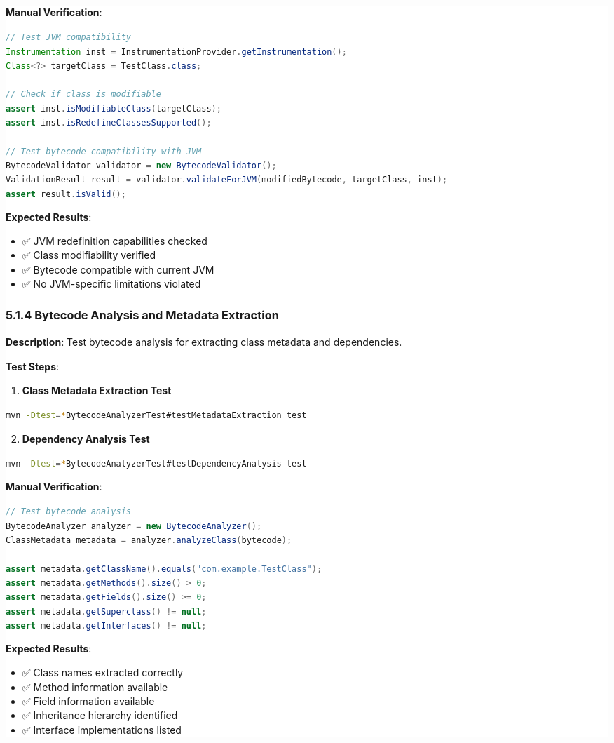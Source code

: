 **Manual Verification**:
```java
// Test JVM compatibility
Instrumentation inst = InstrumentationProvider.getInstrumentation();
Class<?> targetClass = TestClass.class;

// Check if class is modifiable
assert inst.isModifiableClass(targetClass);
assert inst.isRedefineClassesSupported();

// Test bytecode compatibility with JVM
BytecodeValidator validator = new BytecodeValidator();
ValidationResult result = validator.validateForJVM(modifiedBytecode, targetClass, inst);
assert result.isValid();
```

**Expected Results**:
- ✅ JVM redefinition capabilities checked
- ✅ Class modifiability verified
- ✅ Bytecode compatible with current JVM
- ✅ No JVM-specific limitations violated

### 5.1.4 Bytecode Analysis and Metadata Extraction

**Description**: Test bytecode analysis for extracting class metadata and dependencies.

**Test Steps**:

1. **Class Metadata Extraction Test**
```bash
mvn -Dtest=*BytecodeAnalyzerTest#testMetadataExtraction test
```

2. **Dependency Analysis Test**
```bash
mvn -Dtest=*BytecodeAnalyzerTest#testDependencyAnalysis test
```

**Manual Verification**:
```java
// Test bytecode analysis
BytecodeAnalyzer analyzer = new BytecodeAnalyzer();
ClassMetadata metadata = analyzer.analyzeClass(bytecode);

assert metadata.getClassName().equals("com.example.TestClass");
assert metadata.getMethods().size() > 0;
assert metadata.getFields().size() >= 0;
assert metadata.getSuperclass() != null;
assert metadata.getInterfaces() != null;
```

**Expected Results**:
- ✅ Class names extracted correctly
- ✅ Method information available
- ✅ Field information available
- ✅ Inheritance hierarchy identified
- ✅ Interface implementations listed
